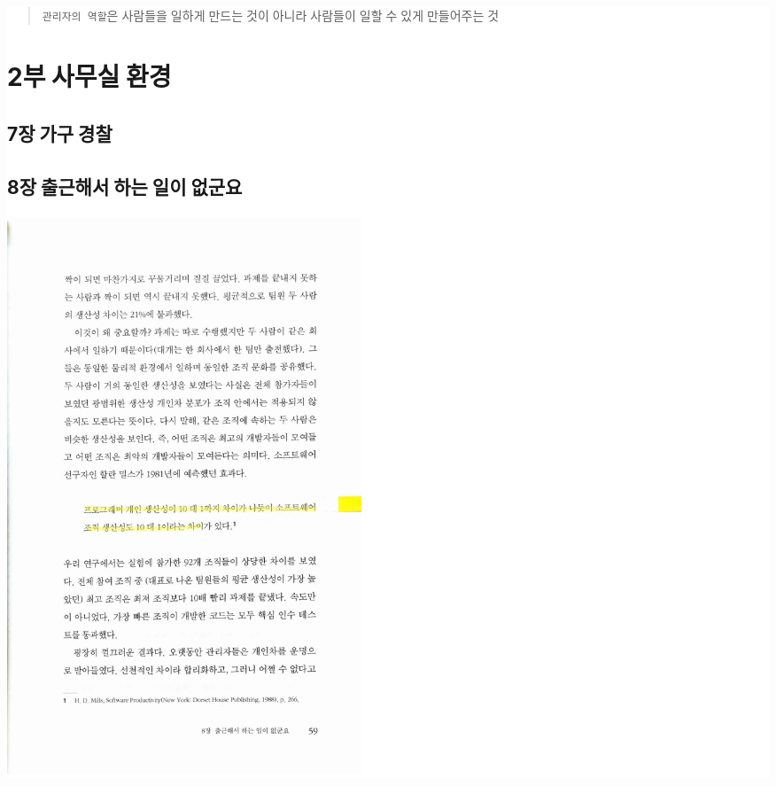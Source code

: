 > `관리자의 역할`은 사람들을 일하게 만드는 것이 아니라 사람들이 일할 수 있게 만들어주는 것

# 2부 사무실 환경

## 7장 가구 경찰

## 8장 출근해서 하는 일이 없군요
<img src="peopleware/22.jpg" width="400"/>

